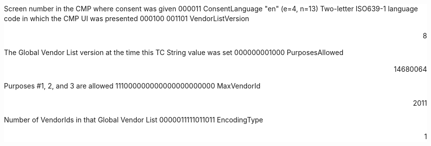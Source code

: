    </td>
   <td>Screen number in the CMP where consent was given
   </td>
   <td>000011
   </td>
  </tr>
  <tr>
   <td>ConsentLanguage
   </td>
   <td>"en" (e=4, n=13)
   </td>
   <td>Two-letter ISO639-1 language code in which the CMP UI was presented
   </td>
   <td>000100 001101
   </td>
  </tr>
  <tr>
   <td>VendorListVersion
   </td>
   <td><p style="text-align: right">
8</p>

   </td>
   <td>The Global Vendor List version at the time this TC String value was set
   </td>
   <td>000000001000
   </td>
  </tr>
  <tr>
   <td>PurposesAllowed
   </td>
   <td><p style="text-align: right">
14680064</p>

   </td>
   <td>Purposes #1, 2, and 3 are allowed
   </td>
   <td>111000000000000000000000
   </td>
  </tr>
  <tr>
   <td>MaxVendorId
   </td>
   <td><p style="text-align: right">
2011</p>

   </td>
   <td>Number of VendorIds in that Global Vendor List
   </td>
   <td>0000011111011011
   </td>
  </tr>
  <tr>
   <td>EncodingType
   </td>
   <td><p style="text-align: right">
1</p>
